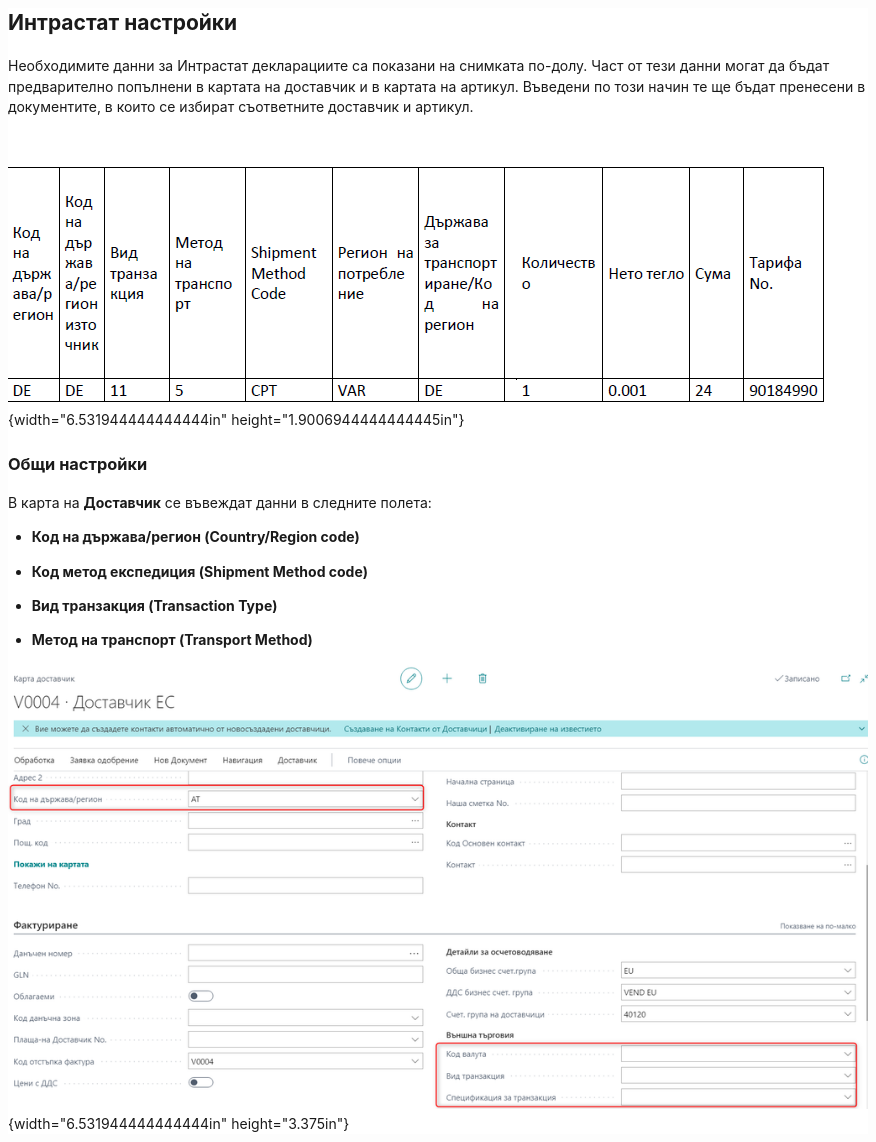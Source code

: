 ## Интрастат настройки

Необходимите данни за Интрастат декларациите са показани на снимката
по-долу. Част от тези данни могат да бъдат предварително попълнени в
картата на доставчик и в картата на артикул. Въведени по този начин те
ще бъдат пренесени в документите, в които се избират съответните
доставчик и артикул.

  

![](vertopal_153b7a22cec9443c804b03e722fa9666/media/image68.png){width="6.531944444444444in"
height="1.9006944444444445in"}

### Общи настройки 

В карта на **Доставчик** се въвеждат данни в следните полета:

-   **Код на държава/регион (Country/Region code)**

-   **Код метод експедиция (Shipment Method code)**

-   **Вид транзакция (Transaction Type)**

-   **Метод на транспорт (Transport Method)**

![](vertopal_153b7a22cec9443c804b03e722fa9666/media/image69.png){width="6.531944444444444in"
height="3.375in"}
